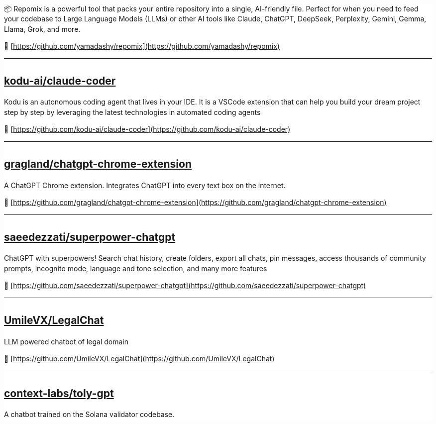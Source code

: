 📦 Repomix is a powerful tool that packs your entire repository into a single, AI-friendly file. Perfect for when you need to feed your codebase to Large Language Models (LLMs) or other AI tools like Claude, ChatGPT, DeepSeek, Perplexity, Gemini, Gemma, Llama, Grok, and more.

🔗 [https://github.com/yamadashy/repomix](https://github.com/yamadashy/repomix)

---

## [kodu-ai/claude-coder](https://github.com/kodu-ai/claude-coder)

Kodu is an autonomous coding agent that lives in your IDE. It is a VSCode extension that can help you build your dream project step by step by leveraging the latest technologies in automated coding agents

🔗 [https://github.com/kodu-ai/claude-coder](https://github.com/kodu-ai/claude-coder)

---

## [gragland/chatgpt-chrome-extension](https://github.com/gragland/chatgpt-chrome-extension)

A ChatGPT Chrome extension. Integrates ChatGPT into every text box on the internet.

🔗 [https://github.com/gragland/chatgpt-chrome-extension](https://github.com/gragland/chatgpt-chrome-extension)

---

## [saeedezzati/superpower-chatgpt](https://github.com/saeedezzati/superpower-chatgpt)

ChatGPT with superpowers! Search chat history, create folders, export all chats, pin messages, access thousands of community prompts, incognito mode, language and tone selection, and many more features

🔗 [https://github.com/saeedezzati/superpower-chatgpt](https://github.com/saeedezzati/superpower-chatgpt)

---

## [UmileVX/LegalChat](https://github.com/UmileVX/LegalChat)

LLM powered chatbot of legal domain

🔗 [https://github.com/UmileVX/LegalChat](https://github.com/UmileVX/LegalChat)

---

## [context-labs/toly-gpt](https://github.com/context-labs/toly-gpt)

A chatbot trained on the Solana validator codebase.
